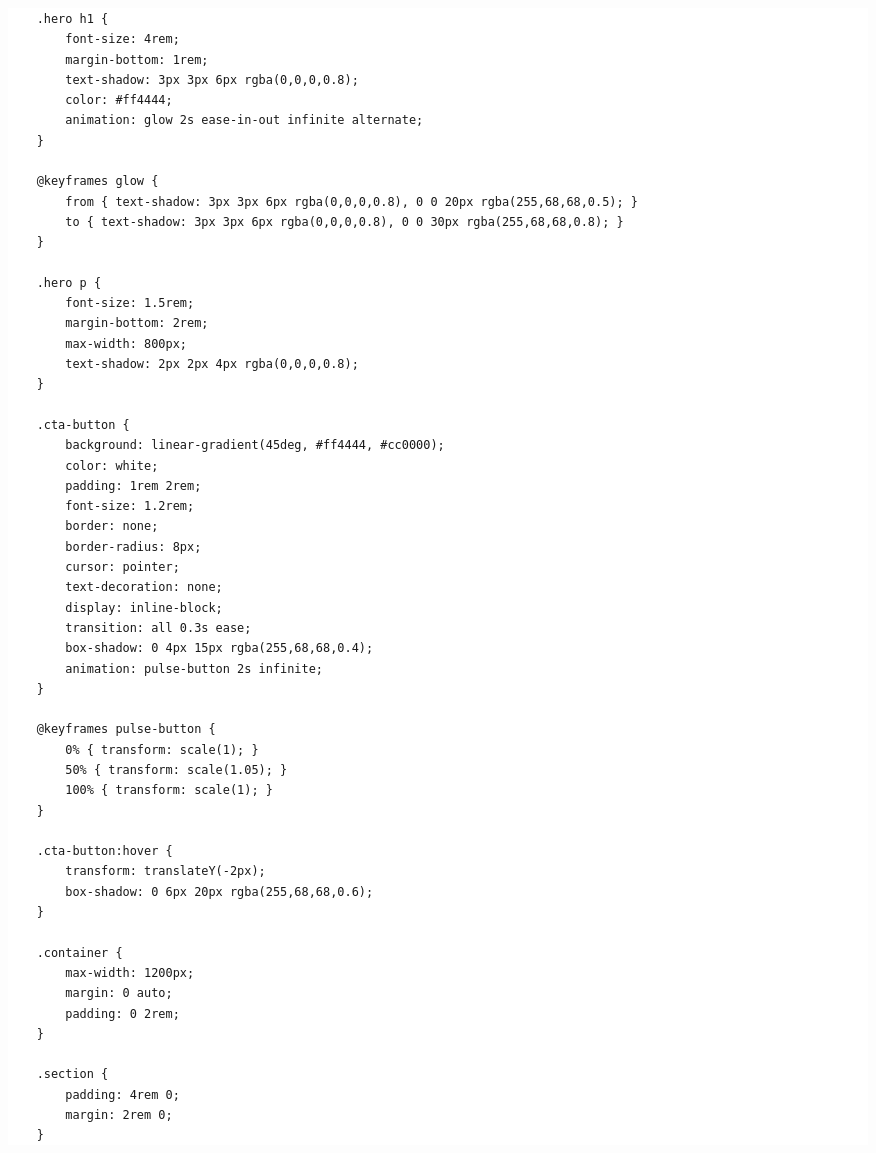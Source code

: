         .hero h1 {
            font-size: 4rem;
            margin-bottom: 1rem;
            text-shadow: 3px 3px 6px rgba(0,0,0,0.8);
            color: #ff4444;
            animation: glow 2s ease-in-out infinite alternate;
        }

        @keyframes glow {
            from { text-shadow: 3px 3px 6px rgba(0,0,0,0.8), 0 0 20px rgba(255,68,68,0.5); }
            to { text-shadow: 3px 3px 6px rgba(0,0,0,0.8), 0 0 30px rgba(255,68,68,0.8); }
        }

        .hero p {
            font-size: 1.5rem;
            margin-bottom: 2rem;
            max-width: 800px;
            text-shadow: 2px 2px 4px rgba(0,0,0,0.8);
        }

        .cta-button {
            background: linear-gradient(45deg, #ff4444, #cc0000);
            color: white;
            padding: 1rem 2rem;
            font-size: 1.2rem;
            border: none;
            border-radius: 8px;
            cursor: pointer;
            text-decoration: none;
            display: inline-block;
            transition: all 0.3s ease;
            box-shadow: 0 4px 15px rgba(255,68,68,0.4);
            animation: pulse-button 2s infinite;
        }

        @keyframes pulse-button {
            0% { transform: scale(1); }
            50% { transform: scale(1.05); }
            100% { transform: scale(1); }
        }

        .cta-button:hover {
            transform: translateY(-2px);
            box-shadow: 0 6px 20px rgba(255,68,68,0.6);
        }

        .container {
            max-width: 1200px;
            margin: 0 auto;
            padding: 0 2rem;
        }

        .section {
            padding: 4rem 0;
            margin: 2rem 0;
        }
